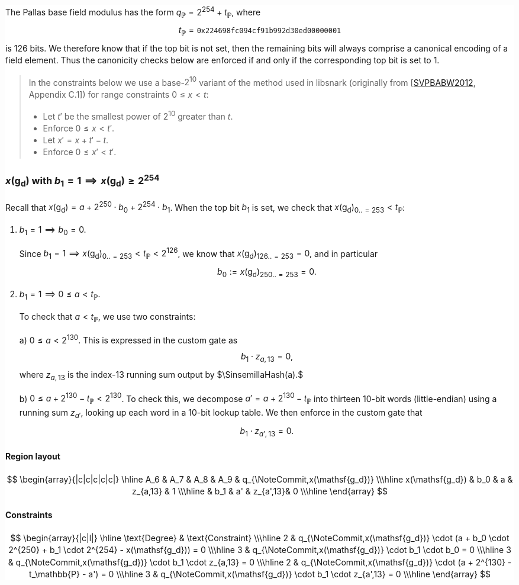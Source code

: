 The Pallas base field modulus has the form $q_\mathbb{P} = 2^{254} + t_\mathbb{P}$, where
$$t_\mathbb{P} = \mathtt{0x224698fc094cf91b992d30ed00000001}$$
is 126 bits. We therefore know that if the top bit is not set, then the remaining bits
will always comprise a canonical encoding of a field element. Thus the canonicity checks
below are enforced if and only if the corresponding top bit is set to 1.

> In the constraints below we use a base-$2^{10}$ variant of the method used in libsnark
> (originally from [[SVPBABW2012](https://eprint.iacr.org/2012/598.pdf), Appendix C.1]) for
> range constraints $0 \leq x < t$:
>
> - Let $t'$ be the smallest power of $2^{10}$ greater than $t$.
> - Enforce $0 \leq x < t'$.
> - Let $x' = x + t' - t$.
> - Enforce $0 \leq x' < t'$.

### $x(\mathsf{g_d})$ with $b_1 = 1 \implies x(\mathsf{g_d}) \geq 2^{254}$ <a name="canonicity-g_d">
Recall that $x(\mathsf{g_d}) = a + 2^{250} \cdot b_0 + 2^{254} \cdot b_1$. When the top
bit $b_1$ is set, we check that $x(\mathsf{g_d})_{0..=253} < t_\mathbb{P}$:

1. $b_1 = 1 \implies b_0 = 0.$

   Since $b_1 = 1 \implies x(\mathsf{g_d})_{0..=253} < t_\mathbb{P} < 2^{126},$ we know
   that $x(\mathsf{g_d})_{126..=253} = 0,$ and in particular
   $$b_0 := x(\mathsf{g_d})_{250..=253} = 0.$$

2. $b_1 = 1 \implies 0 \leq a < t_\mathbb{P}.$

   To check that $a < t_\mathbb{P}$, we use two constraints:

    a) $0 \leq a < 2^{130}$. This is expressed in the custom gate as
       $$b_1 \cdot z_{a,13} = 0,$$
       where $z_{a,13}$ is the index-13 running sum output by $\SinsemillaHash(a).$

    b) $0 \leq a + 2^{130} - t_\mathbb{P} < 2^{130}$. To check this, we decompose
       $a' = a + 2^{130} - t_\mathbb{P}$ into thirteen 10-bit words (little-endian) using
       a running sum $z_{a'}$, looking up each word in a $10$-bit lookup table. We then
       enforce in the custom gate that
       $$b_1 \cdot z_{a',13} = 0.$$

#### Region layout
$$
\begin{array}{|c|c|c|c|c|}
\hline
      A_6       & A_7 & A_8 &    A_9   & q_{\NoteCommit,x(\mathsf{g_d})} \\\hline
x(\mathsf{g_d}) & b_0 &  a  & z_{a,13} &                1                \\\hline
                & b_1 &  a' & z_{a',13}&                0                \\\hline
\end{array}
$$

#### Constraints
$$
\begin{array}{|c|l|}
\hline
\text{Degree} & \text{Constraint}                           \\\hline
2 & q_{\NoteCommit,x(\mathsf{g_d})} \cdot (a + b_0 \cdot 2^{250} + b_1 \cdot 2^{254} - x(\mathsf{g_d})) = 0 \\\hline
3 & q_{\NoteCommit,x(\mathsf{g_d})} \cdot b_1 \cdot b_0 = 0 \\\hline
3 & q_{\NoteCommit,x(\mathsf{g_d})} \cdot b_1 \cdot z_{a,13} = 0 \\\hline
2 & q_{\NoteCommit,x(\mathsf{g_d})} \cdot (a + 2^{130} - t_\mathbb{P} - a') = 0 \\\hline
3 & q_{\NoteCommit,x(\mathsf{g_d})} \cdot b_1 \cdot z_{a',13} = 0 \\\hline
\end{array}
$$
